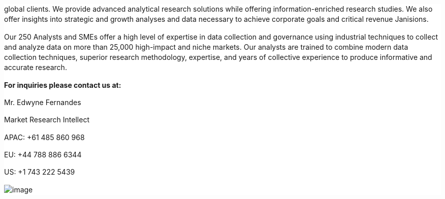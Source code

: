 global clients. We provide advanced analytical research solutions while offering information-enriched research studies.&nbsp;</span>We also offer insights into strategic and growth analyses and data necessary to achieve corporate goals and critical revenue Janisions.</p><p><span class="">Our 250 Analysts and SMEs offer a high level of expertise in data collection and governance using industrial techniques to collect and analyze data on more than 25,000 high-impact and niche markets. Our analysts are trained to combine modern data collection techniques, superior research methodology, expertise, and years of collective experience to produce informative and accurate research.</span></p><p><strong>For inquiries please contact us at:</strong></p><p>Mr. Edwyne Fernandes</p><p>Market Research Intellect</p><p>APAC: +61 485 860 968</p><p>EU: +44 788 886 6344</p><p>US: +1 743 222 5439</p>
![image](https://github.com/user-attachments/assets/a7a273f4-b9c4-434c-a391-5953ee8a88f4)
